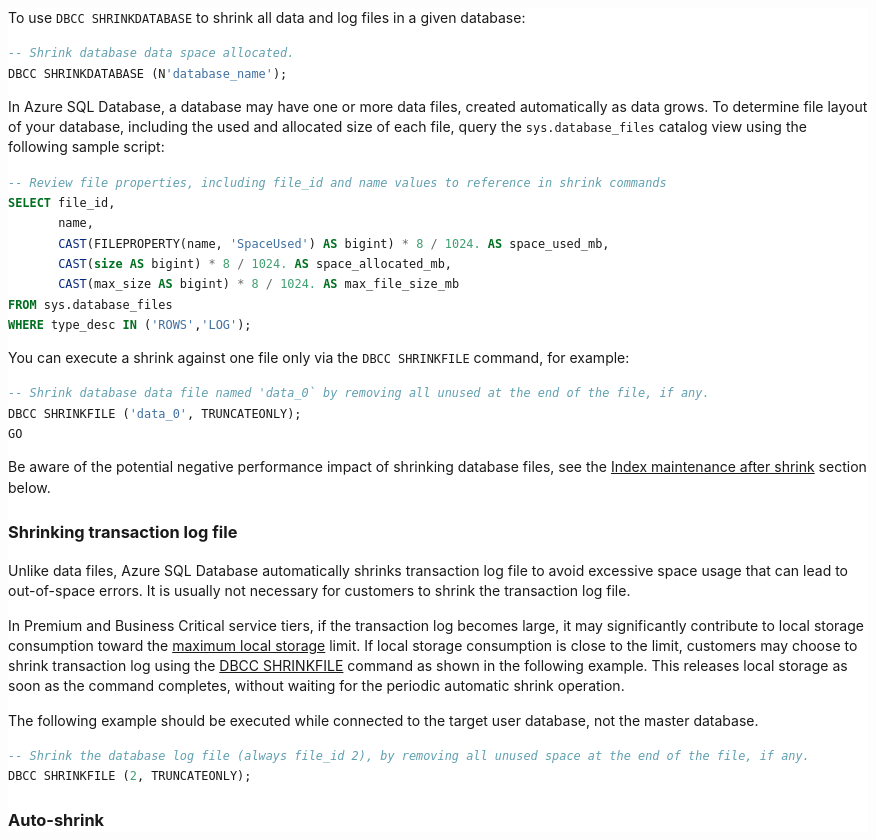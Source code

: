 To use `DBCC SHRINKDATABASE` to shrink all data and log files in a given database:

```sql
-- Shrink database data space allocated.
DBCC SHRINKDATABASE (N'database_name');
```

In Azure SQL Database, a database may have one or more data files, created automatically as data grows. To determine file layout of your database, including the used and allocated size of each file, query the `sys.database_files` catalog view using the following sample script:

```sql
-- Review file properties, including file_id and name values to reference in shrink commands
SELECT file_id,
       name,
       CAST(FILEPROPERTY(name, 'SpaceUsed') AS bigint) * 8 / 1024. AS space_used_mb,
       CAST(size AS bigint) * 8 / 1024. AS space_allocated_mb,
       CAST(max_size AS bigint) * 8 / 1024. AS max_file_size_mb
FROM sys.database_files
WHERE type_desc IN ('ROWS','LOG');
```

You can execute a shrink against one file only via the `DBCC SHRINKFILE` command, for example:

```sql
-- Shrink database data file named 'data_0` by removing all unused at the end of the file, if any.
DBCC SHRINKFILE ('data_0', TRUNCATEONLY);
GO
```

Be aware of the potential negative performance impact of shrinking database files, see the [Index maintenance after shrink](#rebuild-indexes) section below. 

### Shrinking transaction log file

Unlike data files, Azure SQL Database automatically shrinks transaction log file to avoid excessive space usage that can lead to out-of-space errors. It is usually not necessary for customers to shrink the transaction log file.

In Premium and Business Critical service tiers, if the transaction log becomes large, it may significantly contribute to local storage consumption toward the [maximum local storage](resource-limits-logical-server.md#storage-space-governance) limit. If local storage consumption is close to the limit, customers may choose to shrink transaction log using the [DBCC SHRINKFILE](/sql/t-sql/database-console-commands/dbcc-shrinkfile-transact-sql) command as shown in the following example. This releases local storage as soon as the command completes, without waiting for the periodic automatic shrink operation.

The following example should be executed while connected to the target user database, not the master database.

```sql
-- Shrink the database log file (always file_id 2), by removing all unused space at the end of the file, if any.
DBCC SHRINKFILE (2, TRUNCATEONLY);
```

### Auto-shrink
